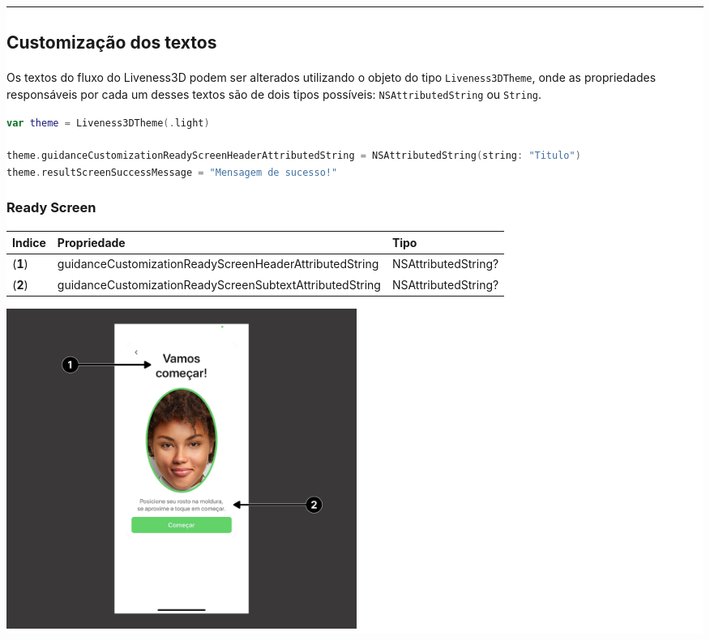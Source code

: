 -----

## Customização dos textos
Os textos do fluxo do Liveness3D podem ser alterados utilizando o objeto do tipo ``Liveness3DTheme``, onde as propriedades responsáveis por cada um desses textos são de dois tipos possíveis: `NSAttributedString` ou `String`.

```swift
var theme = Liveness3DTheme(.light)

theme.guidanceCustomizationReadyScreenHeaderAttributedString = NSAttributedString(string: "Titulo")
theme.resultScreenSuccessMessage = "Mensagem de sucesso!"
```
### Ready Screen

| **Indice** | **Propriedade**                                         | **Tipo**            |
| :--------- | :------------------------------------------------------ | :------------------ |
| (**1**)    | guidanceCustomizationReadyScreenHeaderAttributedString  | NSAttributedString? |
| (**2**)    | guidanceCustomizationReadyScreenSubtextAttributedString | NSAttributedString? |

<img src="../Images/Liveness3D/liveness3d_ready.png" width="432" height="396" />

